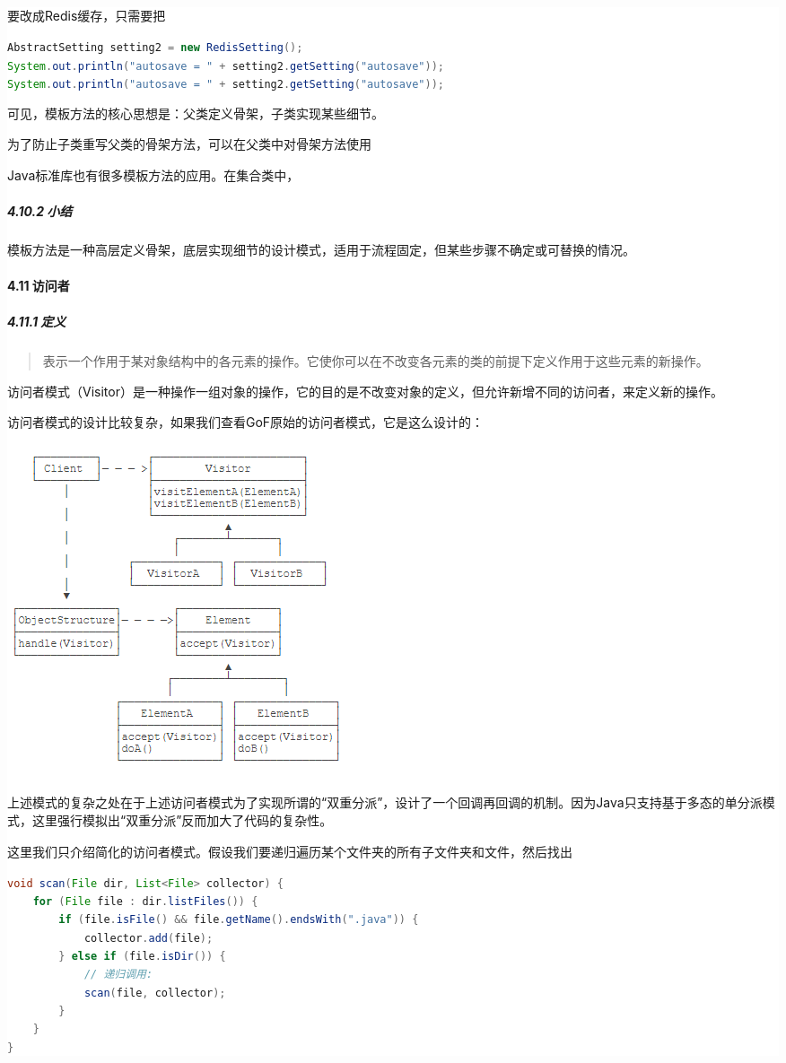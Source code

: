 要改成Redis缓存，只需要把 

```java
AbstractSetting setting2 = new RedisSetting();
System.out.println("autosave = " + setting2.getSetting("autosave"));
System.out.println("autosave = " + setting2.getSetting("autosave"));
```

可见，模板方法的核心思想是：父类定义骨架，子类实现某些细节。

为了防止子类重写父类的骨架方法，可以在父类中对骨架方法使用 

Java标准库也有很多模板方法的应用。在集合类中，

##### 4.10.2 小结

模板方法是一种高层定义骨架，底层实现细节的设计模式，适用于流程固定，但某些步骤不确定或可替换的情况。

#### 4.11 访问者

##### 4.11.1 定义

> 表示一个作用于某对象结构中的各元素的操作。它使你可以在不改变各元素的类的前提下定义作用于这些元素的新操作。


访问者模式（Visitor）是一种操作一组对象的操作，它的目的是不改变对象的定义，但允许新增不同的访问者，来定义新的操作。


访问者模式的设计比较复杂，如果我们查看GoF原始的访问者模式，它是这么设计的：

![](../../assets/images/设计模式/attachments/设计模式_image_17.png)

上述模式的复杂之处在于上述访问者模式为了实现所谓的“双重分派”，设计了一个回调再回调的机制。因为Java只支持基于多态的单分派模式，这里强行模拟出“双重分派”反而加大了代码的复杂性。


这里我们只介绍简化的访问者模式。假设我们要递归遍历某个文件夹的所有子文件夹和文件，然后找出 

```java
void scan(File dir, List<File> collector) {
    for (File file : dir.listFiles()) {
        if (file.isFile() && file.getName().endsWith(".java")) {
            collector.add(file);
        } else if (file.isDir()) {
            // 递归调用:
            scan(file, collector);
        }
    }
}
```
